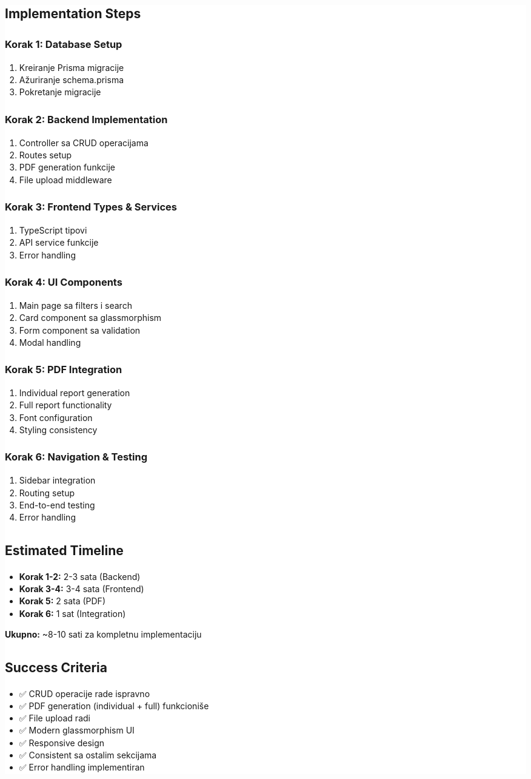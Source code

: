 ## Implementation Steps

### Korak 1: Database Setup
1. Kreiranje Prisma migracije
2. Ažuriranje schema.prisma
3. Pokretanje migracije

### Korak 2: Backend Implementation
1. Controller sa CRUD operacijama
2. Routes setup
3. PDF generation funkcije
4. File upload middleware

### Korak 3: Frontend Types & Services
1. TypeScript tipovi
2. API service funkcije
3. Error handling

### Korak 4: UI Components
1. Main page sa filters i search
2. Card component sa glassmorphism
3. Form component sa validation
4. Modal handling

### Korak 5: PDF Integration
1. Individual report generation
2. Full report functionality
3. Font configuration
4. Styling consistency

### Korak 6: Navigation & Testing
1. Sidebar integration
2. Routing setup
3. End-to-end testing
4. Error handling

## Estimated Timeline
- **Korak 1-2:** 2-3 sata (Backend)
- **Korak 3-4:** 3-4 sata (Frontend)
- **Korak 5:** 2 sata (PDF)
- **Korak 6:** 1 sat (Integration)

**Ukupno:** ~8-10 sati za kompletnu implementaciju

## Success Criteria
- ✅ CRUD operacije rade ispravno
- ✅ PDF generation (individual + full) funkcioniše
- ✅ File upload radi
- ✅ Modern glassmorphism UI
- ✅ Responsive design
- ✅ Consistent sa ostalim sekcijama
- ✅ Error handling implementiran 